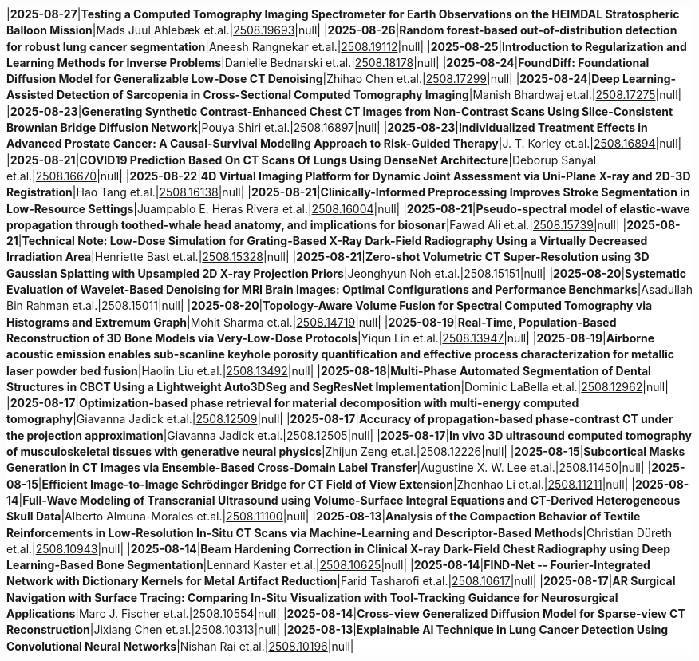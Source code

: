 |**2025-08-27**|**Testing a Computed Tomography Imaging Spectrometer for Earth Observations on the HEIMDAL Stratospheric Balloon Mission**|Mads Juul Ahlebæk et.al.|[2508.19693](https://arxiv.org/abs/2508.19693)|null|
|**2025-08-26**|**Random forest-based out-of-distribution detection for robust lung cancer segmentation**|Aneesh Rangnekar et.al.|[2508.19112](https://arxiv.org/abs/2508.19112)|null|
|**2025-08-25**|**Introduction to Regularization and Learning Methods for Inverse Problems**|Danielle Bednarski et.al.|[2508.18178](https://arxiv.org/abs/2508.18178)|null|
|**2025-08-24**|**FoundDiff: Foundational Diffusion Model for Generalizable Low-Dose CT Denoising**|Zhihao Chen et.al.|[2508.17299](https://arxiv.org/abs/2508.17299)|null|
|**2025-08-24**|**Deep Learning-Assisted Detection of Sarcopenia in Cross-Sectional Computed Tomography Imaging**|Manish Bhardwaj et.al.|[2508.17275](https://arxiv.org/abs/2508.17275)|null|
|**2025-08-23**|**Generating Synthetic Contrast-Enhanced Chest CT Images from Non-Contrast Scans Using Slice-Consistent Brownian Bridge Diffusion Network**|Pouya Shiri et.al.|[2508.16897](https://arxiv.org/abs/2508.16897)|null|
|**2025-08-23**|**Individualized Treatment Effects in Advanced Prostate Cancer: A Causal-Survival Modeling Approach to Risk-Guided Therapy**|J. T. Korley et.al.|[2508.16894](https://arxiv.org/abs/2508.16894)|null|
|**2025-08-21**|**COVID19 Prediction Based On CT Scans Of Lungs Using DenseNet Architecture**|Deborup Sanyal et.al.|[2508.16670](https://arxiv.org/abs/2508.16670)|null|
|**2025-08-22**|**4D Virtual Imaging Platform for Dynamic Joint Assessment via Uni-Plane X-ray and 2D-3D Registration**|Hao Tang et.al.|[2508.16138](https://arxiv.org/abs/2508.16138)|null|
|**2025-08-21**|**Clinically-Informed Preprocessing Improves Stroke Segmentation in Low-Resource Settings**|Juampablo E. Heras Rivera et.al.|[2508.16004](https://arxiv.org/abs/2508.16004)|null|
|**2025-08-21**|**Pseudo-spectral model of elastic-wave propagation through toothed-whale head anatomy, and implications for biosonar**|Fawad Ali et.al.|[2508.15739](https://arxiv.org/abs/2508.15739)|null|
|**2025-08-21**|**Technical Note: Low-Dose Simulation for Grating-Based X-Ray Dark-Field Radiography Using a Virtually Decreased Irradiation Area**|Henriette Bast et.al.|[2508.15328](https://arxiv.org/abs/2508.15328)|null|
|**2025-08-21**|**Zero-shot Volumetric CT Super-Resolution using 3D Gaussian Splatting with Upsampled 2D X-ray Projection Priors**|Jeonghyun Noh et.al.|[2508.15151](https://arxiv.org/abs/2508.15151)|null|
|**2025-08-20**|**Systematic Evaluation of Wavelet-Based Denoising for MRI Brain Images: Optimal Configurations and Performance Benchmarks**|Asadullah Bin Rahman et.al.|[2508.15011](https://arxiv.org/abs/2508.15011)|null|
|**2025-08-20**|**Topology-Aware Volume Fusion for Spectral Computed Tomography via Histograms and Extremum Graph**|Mohit Sharma et.al.|[2508.14719](https://arxiv.org/abs/2508.14719)|null|
|**2025-08-19**|**Real-Time, Population-Based Reconstruction of 3D Bone Models via Very-Low-Dose Protocols**|Yiqun Lin et.al.|[2508.13947](https://arxiv.org/abs/2508.13947)|null|
|**2025-08-19**|**Airborne acoustic emission enables sub-scanline keyhole porosity quantification and effective process characterization for metallic laser powder bed fusion**|Haolin Liu et.al.|[2508.13492](https://arxiv.org/abs/2508.13492)|null|
|**2025-08-18**|**Multi-Phase Automated Segmentation of Dental Structures in CBCT Using a Lightweight Auto3DSeg and SegResNet Implementation**|Dominic LaBella et.al.|[2508.12962](https://arxiv.org/abs/2508.12962)|null|
|**2025-08-17**|**Optimization-based phase retrieval for material decomposition with multi-energy computed tomography**|Giavanna Jadick et.al.|[2508.12509](https://arxiv.org/abs/2508.12509)|null|
|**2025-08-17**|**Accuracy of propagation-based phase-contrast CT under the projection approximation**|Giavanna Jadick et.al.|[2508.12505](https://arxiv.org/abs/2508.12505)|null|
|**2025-08-17**|**In vivo 3D ultrasound computed tomography of musculoskeletal tissues with generative neural physics**|Zhijun Zeng et.al.|[2508.12226](https://arxiv.org/abs/2508.12226)|null|
|**2025-08-15**|**Subcortical Masks Generation in CT Images via Ensemble-Based Cross-Domain Label Transfer**|Augustine X. W. Lee et.al.|[2508.11450](https://arxiv.org/abs/2508.11450)|null|
|**2025-08-15**|**Efficient Image-to-Image Schrödinger Bridge for CT Field of View Extension**|Zhenhao Li et.al.|[2508.11211](https://arxiv.org/abs/2508.11211)|null|
|**2025-08-14**|**Full-Wave Modeling of Transcranial Ultrasound using Volume-Surface Integral Equations and CT-Derived Heterogeneous Skull Data**|Alberto Almuna-Morales et.al.|[2508.11100](https://arxiv.org/abs/2508.11100)|null|
|**2025-08-13**|**Analysis of the Compaction Behavior of Textile Reinforcements in Low-Resolution In-Situ CT Scans via Machine-Learning and Descriptor-Based Methods**|Christian Düreth et.al.|[2508.10943](https://arxiv.org/abs/2508.10943)|null|
|**2025-08-14**|**Beam Hardening Correction in Clinical X-ray Dark-Field Chest Radiography using Deep Learning-Based Bone Segmentation**|Lennard Kaster et.al.|[2508.10625](https://arxiv.org/abs/2508.10625)|null|
|**2025-08-14**|**FIND-Net -- Fourier-Integrated Network with Dictionary Kernels for Metal Artifact Reduction**|Farid Tasharofi et.al.|[2508.10617](https://arxiv.org/abs/2508.10617)|null|
|**2025-08-17**|**AR Surgical Navigation with Surface Tracing: Comparing In-Situ Visualization with Tool-Tracking Guidance for Neurosurgical Applications**|Marc J. Fischer et.al.|[2508.10554](https://arxiv.org/abs/2508.10554)|null|
|**2025-08-14**|**Cross-view Generalized Diffusion Model for Sparse-view CT Reconstruction**|Jixiang Chen et.al.|[2508.10313](https://arxiv.org/abs/2508.10313)|null|
|**2025-08-13**|**Explainable AI Technique in Lung Cancer Detection Using Convolutional Neural Networks**|Nishan Rai et.al.|[2508.10196](https://arxiv.org/abs/2508.10196)|null|